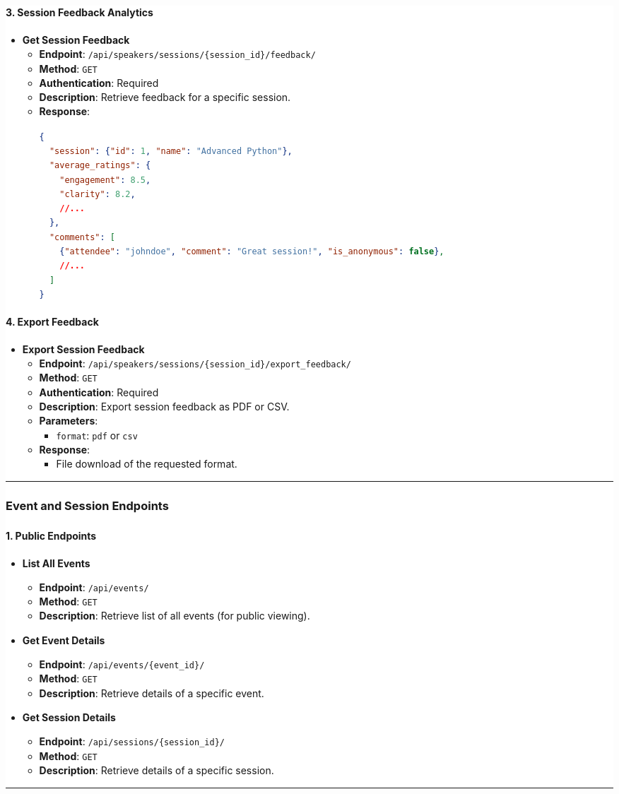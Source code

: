 #### **3. Session Feedback Analytics**

- **Get Session Feedback**
  - **Endpoint**: `/api/speakers/sessions/{session_id}/feedback/`
  - **Method**: `GET`
  - **Authentication**: Required
  - **Description**: Retrieve feedback for a specific session.
  - **Response**:
    ```json
    {
      "session": {"id": 1, "name": "Advanced Python"},
      "average_ratings": {
        "engagement": 8.5,
        "clarity": 8.2,
        //...
      },
      "comments": [
        {"attendee": "johndoe", "comment": "Great session!", "is_anonymous": false},
        //...
      ]
    }
    ```

#### **4. Export Feedback**

- **Export Session Feedback**
  - **Endpoint**: `/api/speakers/sessions/{session_id}/export_feedback/`
  - **Method**: `GET`
  - **Authentication**: Required
  - **Description**: Export session feedback as PDF or CSV.
  - **Parameters**:
    - `format`: `pdf` or `csv`
  - **Response**:
    - File download of the requested format.

---

### **Event and Session Endpoints**

#### **1. Public Endpoints**

- **List All Events**
  - **Endpoint**: `/api/events/`
  - **Method**: `GET`
  - **Description**: Retrieve list of all events (for public viewing).

- **Get Event Details**
  - **Endpoint**: `/api/events/{event_id}/`
  - **Method**: `GET`
  - **Description**: Retrieve details of a specific event.

- **Get Session Details**
  - **Endpoint**: `/api/sessions/{session_id}/`
  - **Method**: `GET`
  - **Description**: Retrieve details of a specific session.

---